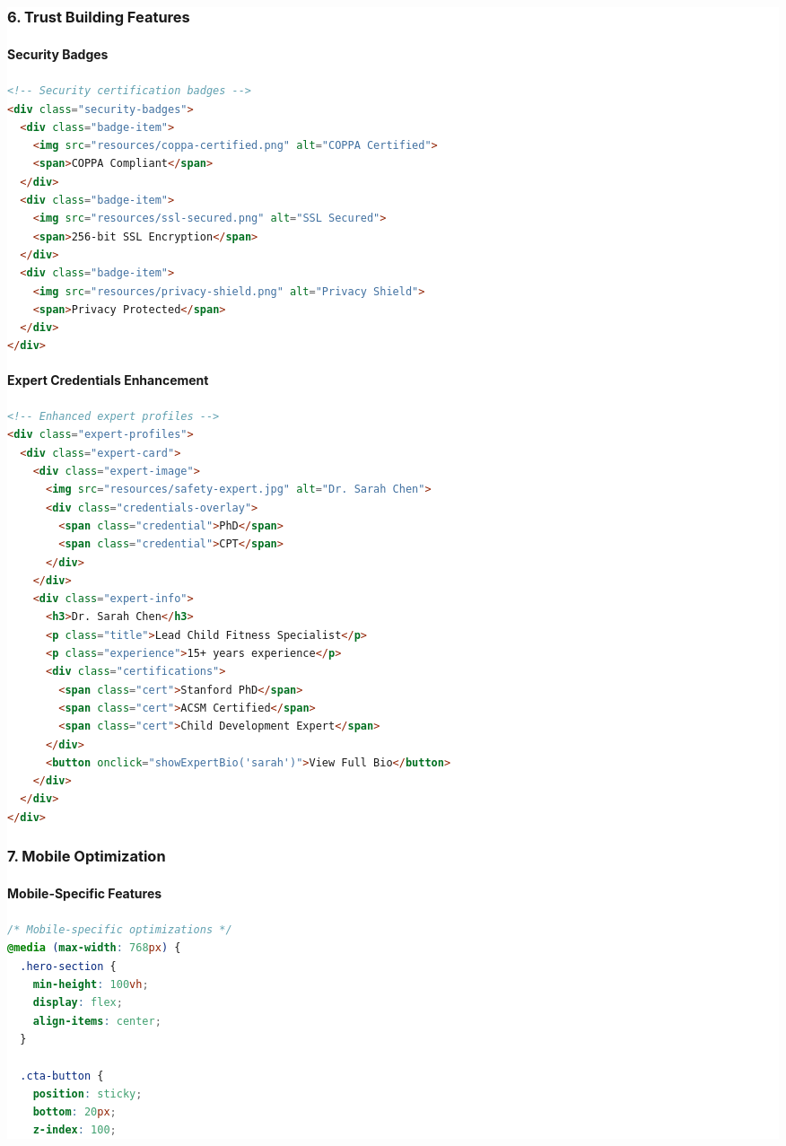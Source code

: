 ### 6. Trust Building Features

#### Security Badges
```html
<!-- Security certification badges -->
<div class="security-badges">
  <div class="badge-item">
    <img src="resources/coppa-certified.png" alt="COPPA Certified">
    <span>COPPA Compliant</span>
  </div>
  <div class="badge-item">
    <img src="resources/ssl-secured.png" alt="SSL Secured">
    <span>256-bit SSL Encryption</span>
  </div>
  <div class="badge-item">
    <img src="resources/privacy-shield.png" alt="Privacy Shield">
    <span>Privacy Protected</span>
  </div>
</div>
```

#### Expert Credentials Enhancement
```html
<!-- Enhanced expert profiles -->
<div class="expert-profiles">
  <div class="expert-card">
    <div class="expert-image">
      <img src="resources/safety-expert.jpg" alt="Dr. Sarah Chen">
      <div class="credentials-overlay">
        <span class="credential">PhD</span>
        <span class="credential">CPT</span>
      </div>
    </div>
    <div class="expert-info">
      <h3>Dr. Sarah Chen</h3>
      <p class="title">Lead Child Fitness Specialist</p>
      <p class="experience">15+ years experience</p>
      <div class="certifications">
        <span class="cert">Stanford PhD</span>
        <span class="cert">ACSM Certified</span>
        <span class="cert">Child Development Expert</span>
      </div>
      <button onclick="showExpertBio('sarah')">View Full Bio</button>
    </div>
  </div>
</div>
```

### 7. Mobile Optimization

#### Mobile-Specific Features
```css
/* Mobile-specific optimizations */
@media (max-width: 768px) {
  .hero-section {
    min-height: 100vh;
    display: flex;
    align-items: center;
  }
  
  .cta-button {
    position: sticky;
    bottom: 20px;
    z-index: 100;
```